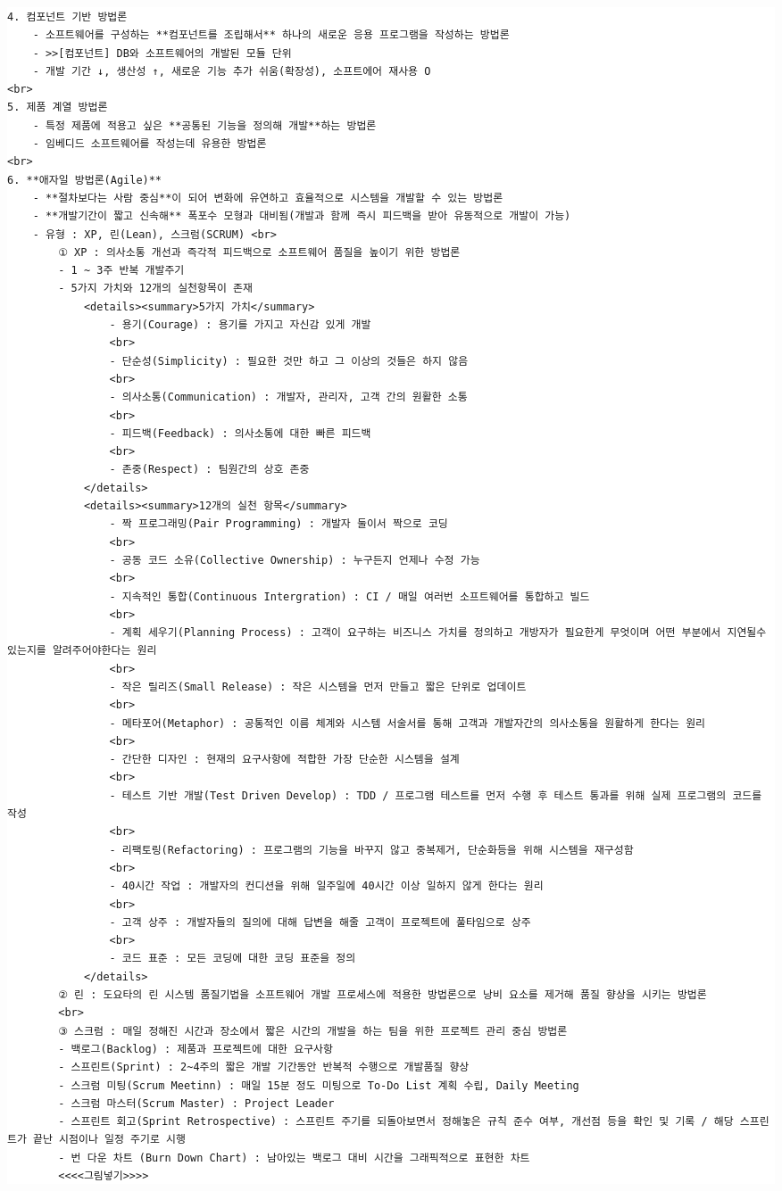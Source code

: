     4. 컴포넌트 기반 방법론
        - 소프트웨어를 구성하는 **컴포넌트를 조립해서** 하나의 새로운 응용 프로그램을 작성하는 방법론
        - >>[컴포넌트] DB와 소프트웨어의 개발된 모듈 단위
        - 개발 기간 ↓, 생산성 ↑, 새로운 기능 추가 쉬움(확장성), 소프트에어 재사용 O
    <br>
    5. 제품 계열 방법론
        - 특정 제품에 적용고 싶은 **공통된 기능을 정의해 개발**하는 방법론
        - 임베디드 소프트웨어를 작성는데 유용한 방법론
    <br>
    6. **애자일 방법론(Agile)**
        - **절차보다는 사람 중심**이 되어 변화에 유연하고 효율적으로 시스템을 개발할 수 있는 방법론
        - **개발기간이 짧고 신속해** 폭포수 모형과 대비됨(개발과 함께 즉시 피드백을 받아 유동적으로 개발이 가능)
        - 유형 : XP, 린(Lean), 스크럼(SCRUM) <br>
            ① XP : 의사소통 개선과 즉각적 피드백으로 소프트웨어 품질을 높이기 위한 방법론 
            - 1 ~ 3주 반복 개발주기
            - 5가지 가치와 12개의 실천항목이 존재
                <details><summary>5가지 가치</summary>
                    - 용기(Courage) : 용기를 가지고 자신감 있게 개발
                    <br>
                    - 단순성(Simplicity) : 필요한 것만 하고 그 이상의 것들은 하지 않음 
                    <br>
                    - 의사소통(Communication) : 개발자, 관리자, 고객 간의 원활한 소통
                    <br>
                    - 피드백(Feedback) : 의사소통에 대한 빠른 피드백
                    <br>
                    - 존중(Respect) : 팀원간의 상호 존중
                </details>
                <details><summary>12개의 실천 항목</summary>
                    - 짝 프로그래밍(Pair Programming) : 개발자 둘이서 짝으로 코딩
                    <br>
                    - 공동 코드 소유(Collective Ownership) : 누구든지 언제나 수정 가능
                    <br>
                    - 지속적인 통합(Continuous Intergration) : CI / 매일 여러번 소프트웨어를 통합하고 빌드
                    <br>
                    - 계획 세우기(Planning Process) : 고객이 요구하는 비즈니스 가치를 정의하고 개방자가 필요한게 무엇이며 어떤 부분에서 지연될수 있는지를 알려주어야한다는 원리
                    <br>
                    - 작은 릴리즈(Small Release) : 작은 시스템을 먼저 만들고 짧은 단위로 업데이트
                    <br>
                    - 메타포어(Metaphor) : 공통적인 이름 체계와 시스템 서술서를 통해 고객과 개발자간의 의사소통을 원활하게 한다는 원리
                    <br>
                    - 간단한 디자인 : 현재의 요구사항에 적합한 가장 단순한 시스템을 설계
                    <br>
                    - 테스트 기반 개발(Test Driven Develop) : TDD / 프로그램 테스트를 먼저 수행 후 테스트 통과를 위해 실제 프로그램의 코드를 작성
                    <br>
                    - 리팩토링(Refactoring) : 프로그램의 기능을 바꾸지 않고 중복제거, 단순화등을 위해 시스템을 재구성함
                    <br>
                    - 40시간 작업 : 개발자의 컨디션을 위해 일주일에 40시간 이상 일하지 않게 한다는 원리
                    <br>
                    - 고객 상주 : 개발자들의 질의에 대해 답변을 해줄 고객이 프로젝트에 풀타임으로 상주
                    <br> 
                    - 코드 표준 : 모든 코딩에 대한 코딩 표준을 정의
                </details>
            ② 린 : 도요타의 린 시스템 품질기법을 소프트웨어 개발 프로세스에 적용한 방법론으로 낭비 요소를 제거해 품질 향상을 시키는 방법론
            <br>
            ③ 스크럼 : 매일 정해진 시간과 장소에서 짧은 시간의 개발을 하는 팀을 위한 프로젝트 관리 중심 방법론
            - 백로그(Backlog) : 제품과 프로젝트에 대한 요구사항
            - 스프린트(Sprint) : 2~4주의 짧은 개발 기간동안 반복적 수행으로 개발품질 향상
            - 스크럼 미팅(Scrum Meetinn) : 매일 15분 정도 미팅으로 To-Do List 계획 수립, Daily Meeting
            - 스크럼 마스터(Scrum Master) : Project Leader
            - 스프린트 회고(Sprint Retrospective) : 스프린트 주기를 되돌아보면서 정해놓은 규칙 준수 여부, 개선점 등을 확인 및 기록 / 해당 스프린트가 끝난 시점이나 일정 주기로 시행
            - 번 다운 차트 (Burn Down Chart) : 남아있는 백로그 대비 시간을 그래픽적으로 표현한 차트 
            <<<<그림넣기>>>>
